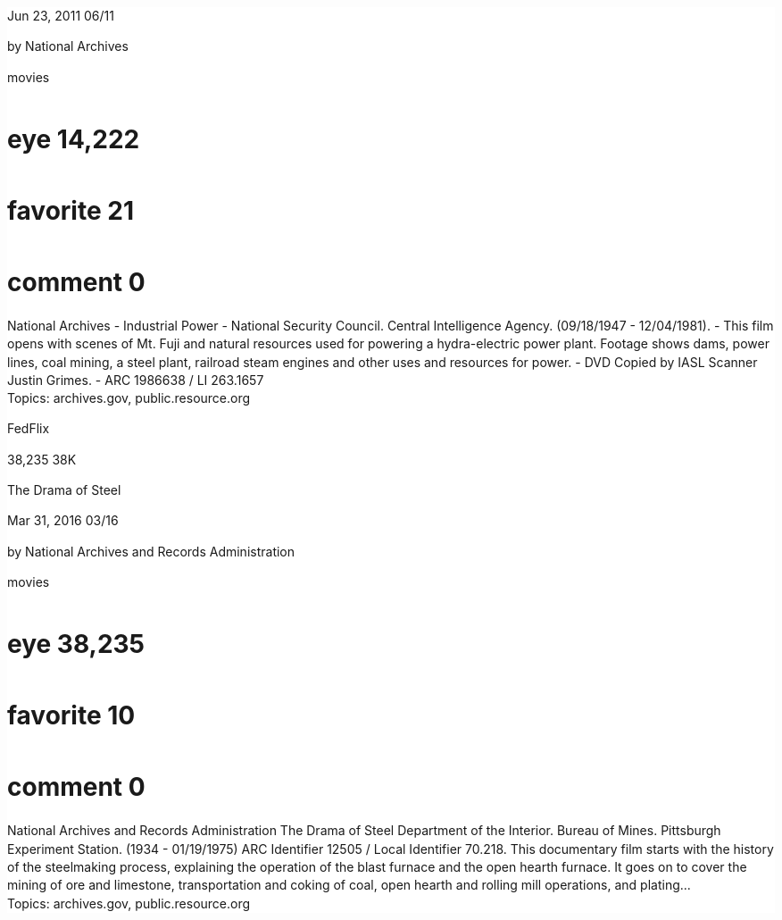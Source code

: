 Jun 23, 2011 06/11

<span class="hidden-lists">by</span> <span class="byv" title="National Archives">National Archives</span>

<span class="iconochive-movies" aria-hidden="true"></span><span class="sr-only">movies</span>

<span class="iconochive-eye" aria-hidden="true"></span><span class="sr-only">eye</span> 14,222
==============================================================================================

<span class="iconochive-favorite" aria-hidden="true"></span><span class="sr-only">favorite</span> 21
====================================================================================================

<span class="iconochive-comment" aria-hidden="true"></span><span class="sr-only">comment</span> 0
=================================================================================================

National Archives - Industrial Power - National Security Council. Central Intelligence Agency. (09/18/1947 - 12/04/1981). - This film opens with scenes of Mt. Fuji and natural resources used for powering a hydra-electric power plant. Footage shows dams, power lines, coal mining, a steel plant, railroad steam engines and other uses and resources for power. - DVD Copied by IASL Scanner Justin Grimes. - ARC 1986638 / LI 263.1657  
Topics: archives.gov, public.resource.org  

<a href="/details/FedFlix" class="stealth"></a>

FedFlix

38,235 38K

[](/details/gov.archives.arc.12505 "The Drama of Steel")

The Drama of Steel

Mar 31, 2016 03/16

<span class="hidden-lists">by</span> <span class="byv" title="National Archives and Records Administration">National Archives and Records Administration</span>

<span class="iconochive-movies" aria-hidden="true"></span><span class="sr-only">movies</span>

<span class="iconochive-eye" aria-hidden="true"></span><span class="sr-only">eye</span> 38,235
==============================================================================================

<span class="iconochive-favorite" aria-hidden="true"></span><span class="sr-only">favorite</span> 10
====================================================================================================

<span class="iconochive-comment" aria-hidden="true"></span><span class="sr-only">comment</span> 0
=================================================================================================

National Archives and Records Administration The Drama of Steel Department of the Interior. Bureau of Mines. Pittsburgh Experiment Station. (1934 - 01/19/1975) ARC Identifier 12505 / Local Identifier 70.218. This documentary film starts with the history of the steelmaking process, explaining the operation of the blast furnace and the open hearth furnace. It goes on to cover the mining of ore and limestone, transportation and coking of coal, open hearth and rolling mill operations, and plating...  
Topics: archives.gov, public.resource.org  
